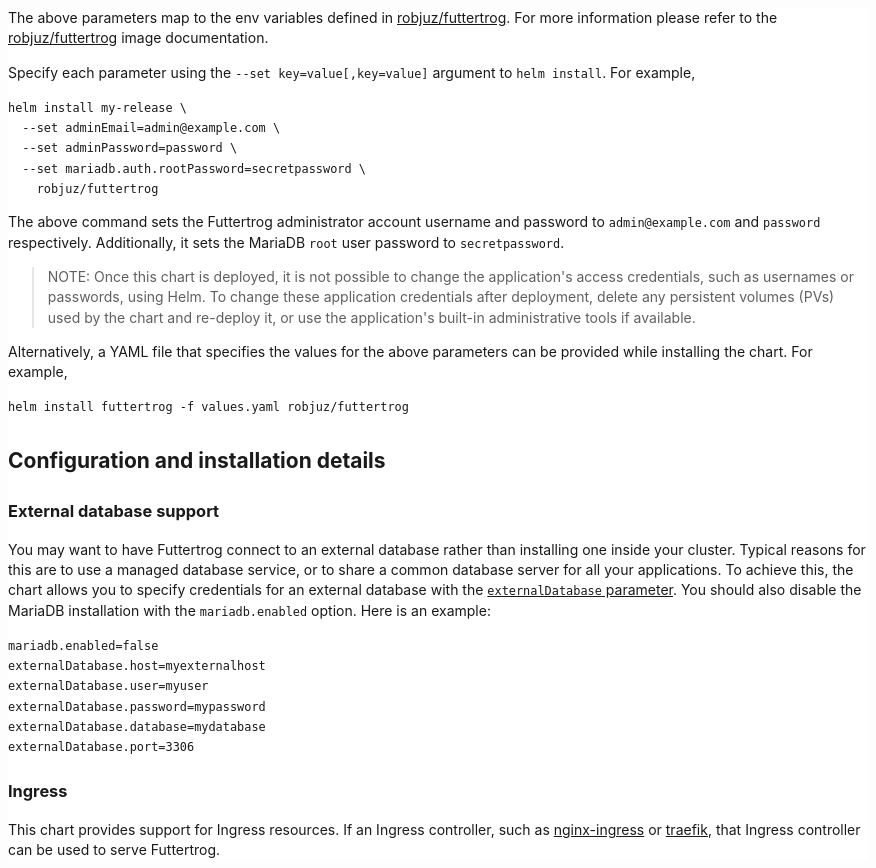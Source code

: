 The above parameters map to the env variables defined in [robjuz/futtertrog](https://github.com/robjuz/futtertrog). For more information please refer to the [robjuz/futtertrog](https://github.com/robjuz/futtertrog) image documentation.

Specify each parameter using the `--set key=value[,key=value]` argument to `helm install`. For example,

```console
helm install my-release \
  --set adminEmail=admin@example.com \
  --set adminPassword=password \
  --set mariadb.auth.rootPassword=secretpassword \
    robjuz/futtertrog
```

The above command sets the Futtertrog administrator account username and password to `admin@example.com` and `password` respectively. Additionally, it sets the MariaDB `root` user password to `secretpassword`.

> NOTE: Once this chart is deployed, it is not possible to change the application's access credentials, such as usernames or passwords, using Helm. To change these application credentials after deployment, delete any persistent volumes (PVs) used by the chart and re-deploy it, or use the application's built-in administrative tools if available.

Alternatively, a YAML file that specifies the values for the above parameters can be provided while installing the chart. For example,

```console
helm install futtertrog -f values.yaml robjuz/futtertrog
```

## Configuration and installation details

### External database support

You may want to have Futtertrog connect to an external database rather than installing one inside your cluster. Typical reasons for this are to use a managed database service, or to share a common database server for all your applications. To achieve this, the chart allows you to specify credentials for an external database with the [`externalDatabase` parameter](#database-parameters). You should also disable the MariaDB installation with the `mariadb.enabled` option. Here is an example:

```console
mariadb.enabled=false
externalDatabase.host=myexternalhost
externalDatabase.user=myuser
externalDatabase.password=mypassword
externalDatabase.database=mydatabase
externalDatabase.port=3306
```

### Ingress

This chart provides support for Ingress resources. If an Ingress controller, such as [nginx-ingress](https://kubeapps.com/charts/stable/nginx-ingress) or [traefik](https://kubeapps.com/charts/stable/traefik), that Ingress controller can be used to serve Futtertrog.


[comment]: <> (| `call_a_pizza.categories` | Call A Pizza categories to import     | ``      |)